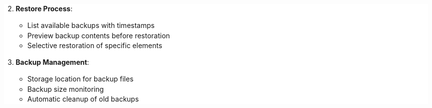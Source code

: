 2. **Restore Process**:
    - List available backups with timestamps
    - Preview backup contents before restoration
    - Selective restoration of specific elements

3. **Backup Management**:
    - Storage location for backup files
    - Backup size monitoring
    - Automatic cleanup of old backups